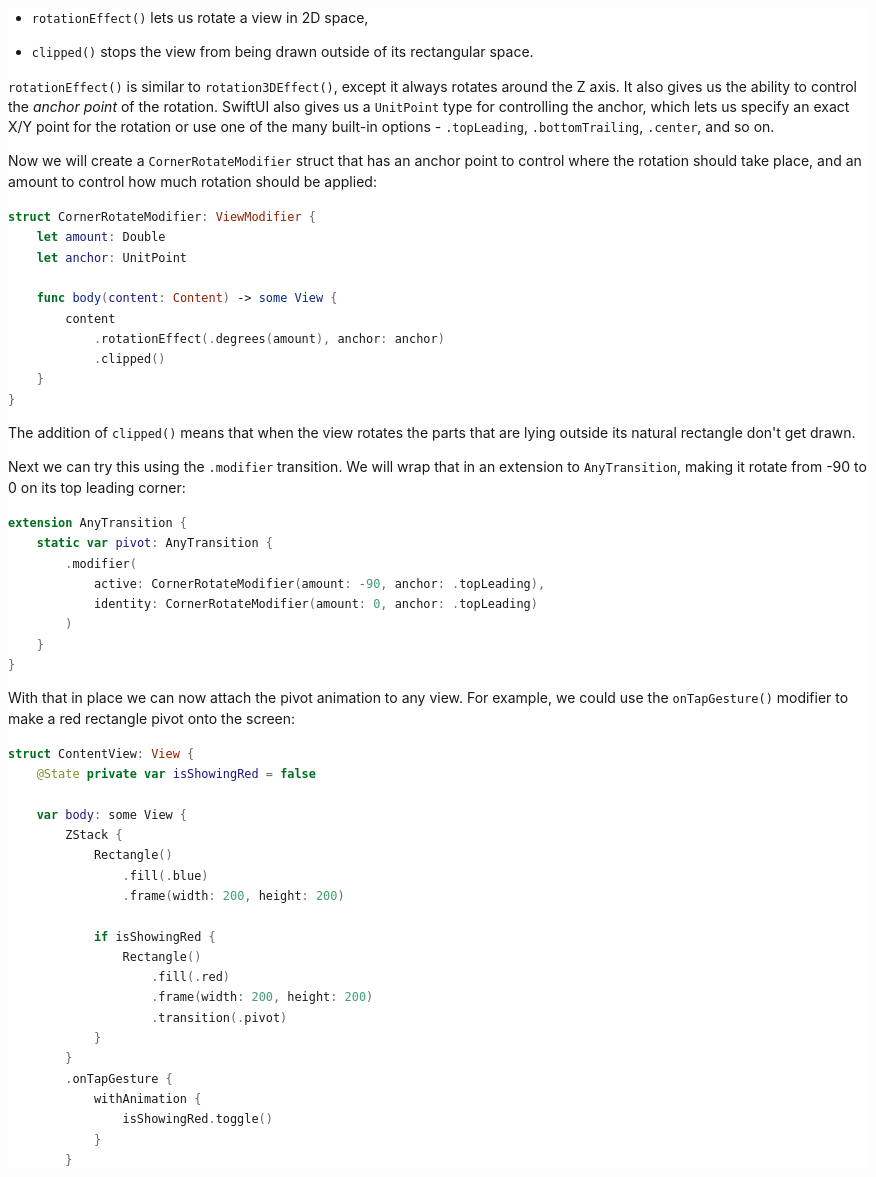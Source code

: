 - `rotationEffect()` lets us rotate a view in 2D space, 

- `clipped()` stops the view from being drawn outside of its rectangular space.



`rotationEffect()` is similar to `rotation3DEffect()`, except it always rotates around the Z axis. It also gives us the ability to control the *anchor point* of the rotation. SwiftUI also gives us a `UnitPoint` type for controlling the anchor, which lets us specify an exact X/Y point for the rotation or use one of the many built-in options - `.topLeading`, `.bottomTrailing`, `.center`, and so on.

Now we will create a `CornerRotateModifier` struct that has an anchor point to control where the rotation should take place, and an amount to control how much rotation should be applied:

```swift
struct CornerRotateModifier: ViewModifier {
    let amount: Double
    let anchor: UnitPoint

    func body(content: Content) -> some View {
        content
            .rotationEffect(.degrees(amount), anchor: anchor)
            .clipped()
    }
}
```

The addition of `clipped()` means that when the view rotates the parts that are lying outside its natural rectangle don't get drawn.

Next we can try this using the `.modifier` transition. We will wrap that in an extension to `AnyTransition`, making it rotate from -90 to 0 on its top leading corner:

```swift
extension AnyTransition {
    static var pivot: AnyTransition {
        .modifier(
            active: CornerRotateModifier(amount: -90, anchor: .topLeading),
            identity: CornerRotateModifier(amount: 0, anchor: .topLeading)
        )
    }
}
```

With that in place we can now attach the pivot animation to any view. For example, we could use the `onTapGesture()` modifier to make a red rectangle pivot onto the screen:

```swift
struct ContentView: View {
    @State private var isShowingRed = false

    var body: some View {
        ZStack {
            Rectangle()
                .fill(.blue)
                .frame(width: 200, height: 200)

            if isShowingRed {
                Rectangle()
                    .fill(.red)
                    .frame(width: 200, height: 200)
                    .transition(.pivot)
            }
        }
        .onTapGesture {
            withAnimation {
                isShowingRed.toggle()
            }
        }
```